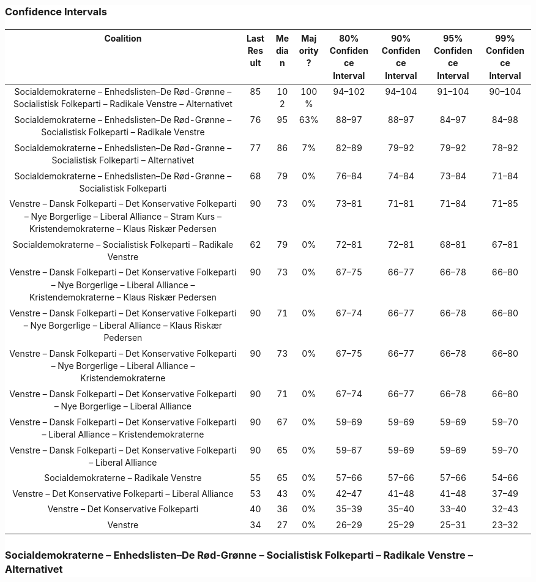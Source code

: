 ### Confidence Intervals

| Coalition | Last Result | Median | Majority? | 80% Confidence Interval | 90% Confidence Interval | 95% Confidence Interval | 99% Confidence Interval |
|:---------:|:-----------:|:------:|:---------:|:-----------------------:|:-----------------------:|:-----------------------:|:-----------------------:|
| Socialdemokraterne – Enhedslisten–De Rød-Grønne – Socialistisk Folkeparti – Radikale Venstre – Alternativet | 85 | 102 | 100% | 94–102 | 94–104 | 91–104 | 90–104 |
| Socialdemokraterne – Enhedslisten–De Rød-Grønne – Socialistisk Folkeparti – Radikale Venstre | 76 | 95 | 63% | 88–97 | 88–97 | 84–97 | 84–98 |
| Socialdemokraterne – Enhedslisten–De Rød-Grønne – Socialistisk Folkeparti – Alternativet | 77 | 86 | 7% | 82–89 | 79–92 | 79–92 | 78–92 |
| Socialdemokraterne – Enhedslisten–De Rød-Grønne – Socialistisk Folkeparti | 68 | 79 | 0% | 76–84 | 74–84 | 73–84 | 71–84 |
| Venstre – Dansk Folkeparti – Det Konservative Folkeparti – Nye Borgerlige – Liberal Alliance – Stram Kurs – Kristendemokraterne – Klaus Riskær Pedersen | 90 | 73 | 0% | 73–81 | 71–81 | 71–84 | 71–85 |
| Socialdemokraterne – Socialistisk Folkeparti – Radikale Venstre | 62 | 79 | 0% | 72–81 | 72–81 | 68–81 | 67–81 |
| Venstre – Dansk Folkeparti – Det Konservative Folkeparti – Nye Borgerlige – Liberal Alliance – Kristendemokraterne – Klaus Riskær Pedersen | 90 | 73 | 0% | 67–75 | 66–77 | 66–78 | 66–80 |
| Venstre – Dansk Folkeparti – Det Konservative Folkeparti – Nye Borgerlige – Liberal Alliance – Klaus Riskær Pedersen | 90 | 71 | 0% | 67–74 | 66–77 | 66–78 | 66–80 |
| Venstre – Dansk Folkeparti – Det Konservative Folkeparti – Nye Borgerlige – Liberal Alliance – Kristendemokraterne | 90 | 73 | 0% | 67–75 | 66–77 | 66–78 | 66–80 |
| Venstre – Dansk Folkeparti – Det Konservative Folkeparti – Nye Borgerlige – Liberal Alliance | 90 | 71 | 0% | 67–74 | 66–77 | 66–78 | 66–80 |
| Venstre – Dansk Folkeparti – Det Konservative Folkeparti – Liberal Alliance – Kristendemokraterne | 90 | 67 | 0% | 59–69 | 59–69 | 59–69 | 59–70 |
| Venstre – Dansk Folkeparti – Det Konservative Folkeparti – Liberal Alliance | 90 | 65 | 0% | 59–67 | 59–69 | 59–69 | 59–70 |
| Socialdemokraterne – Radikale Venstre | 55 | 65 | 0% | 57–66 | 57–66 | 57–66 | 54–66 |
| Venstre – Det Konservative Folkeparti – Liberal Alliance | 53 | 43 | 0% | 42–47 | 41–48 | 41–48 | 37–49 |
| Venstre – Det Konservative Folkeparti | 40 | 36 | 0% | 35–39 | 35–40 | 33–40 | 32–43 |
| Venstre | 34 | 27 | 0% | 26–29 | 25–29 | 25–31 | 23–32 |

### Socialdemokraterne – Enhedslisten–De Rød-Grønne – Socialistisk Folkeparti – Radikale Venstre – Alternativet

